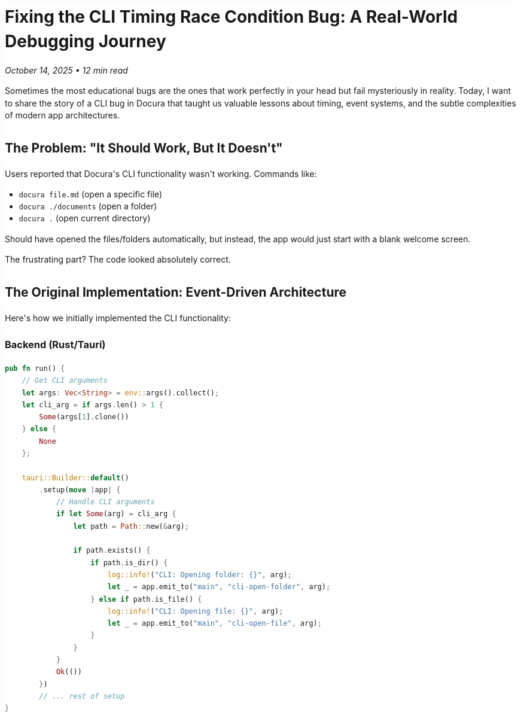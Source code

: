 # Fixing the CLI Timing Race Condition Bug: A Real-World Debugging Journey

*October 14, 2025 • 12 min read*

Sometimes the most educational bugs are the ones that work perfectly in your head but fail mysteriously in reality. Today, I want to share the story of a CLI bug in Docura that taught us valuable lessons about timing, event systems, and the subtle complexities of modern app architectures.

## The Problem: "It Should Work, But It Doesn't"

Users reported that Docura's CLI functionality wasn't working. Commands like:
- `docura file.md` (open a specific file)
- `docura ./documents` (open a folder) 
- `docura .` (open current directory)

Should have opened the files/folders automatically, but instead, the app would just start with a blank welcome screen.

The frustrating part? The code looked absolutely correct.

## The Original Implementation: Event-Driven Architecture

Here's how we initially implemented the CLI functionality:

### Backend (Rust/Tauri)
```rust
pub fn run() {
    // Get CLI arguments
    let args: Vec<String> = env::args().collect();
    let cli_arg = if args.len() > 1 {
        Some(args[1].clone())
    } else {
        None
    };

    tauri::Builder::default()
        .setup(move |app| {
            // Handle CLI arguments
            if let Some(arg) = cli_arg {
                let path = Path::new(&arg);

                if path.exists() {
                    if path.is_dir() {
                        log::info!("CLI: Opening folder: {}", arg);
                        let _ = app.emit_to("main", "cli-open-folder", arg);
                    } else if path.is_file() {
                        log::info!("CLI: Opening file: {}", arg);
                        let _ = app.emit_to("main", "cli-open-file", arg);
                    }
                }
            }
            Ok(())
        })
        // ... rest of setup
}
```
